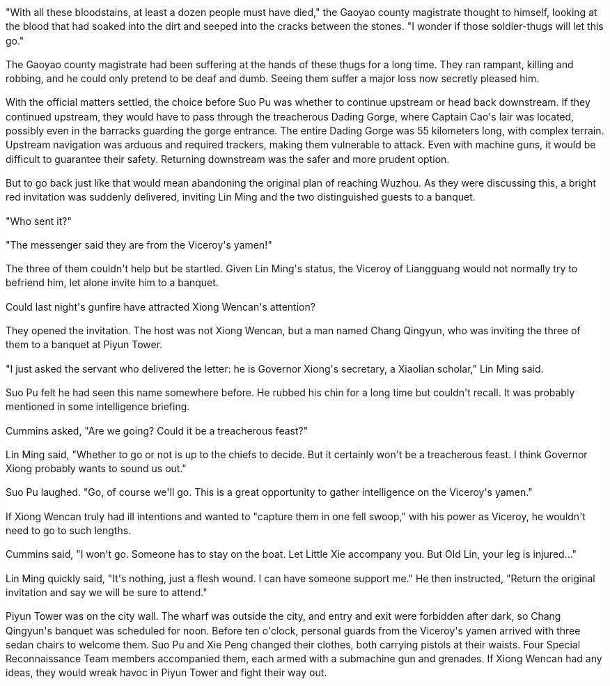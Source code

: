 "With all these bloodstains, at least a dozen people must have died," the Gaoyao county magistrate thought to himself, looking at the blood that had soaked into the dirt and seeped into the cracks between the stones. "I wonder if those soldier-thugs will let this go."

The Gaoyao county magistrate had been suffering at the hands of these thugs for a long time. They ran rampant, killing and robbing, and he could only pretend to be deaf and dumb. Seeing them suffer a major loss now secretly pleased him.

With the official matters settled, the choice before Suo Pu was whether to continue upstream or head back downstream. If they continued upstream, they would have to pass through the treacherous Dading Gorge, where Captain Cao's lair was located, possibly even in the barracks guarding the gorge entrance. The entire Dading Gorge was 55 kilometers long, with complex terrain. Upstream navigation was arduous and required trackers, making them vulnerable to attack. Even with machine guns, it would be difficult to guarantee their safety. Returning downstream was the safer and more prudent option.

But to go back just like that would mean abandoning the original plan of reaching Wuzhou. As they were discussing this, a bright red invitation was suddenly delivered, inviting Lin Ming and the two distinguished guests to a banquet.

"Who sent it?"

"The messenger said they are from the Viceroy's yamen!"

The three of them couldn't help but be startled. Given Lin Ming's status, the Viceroy of Liangguang would not normally try to befriend him, let alone invite him to a banquet.

Could last night's gunfire have attracted Xiong Wencan's attention?

They opened the invitation. The host was not Xiong Wencan, but a man named Chang Qingyun, who was inviting the three of them to a banquet at Piyun Tower.

"I just asked the servant who delivered the letter: he is Governor Xiong's secretary, a Xiaolian scholar," Lin Ming said.

Suo Pu felt he had seen this name somewhere before. He rubbed his chin for a long time but couldn't recall. It was probably mentioned in some intelligence briefing.

Cummins asked, "Are we going? Could it be a treacherous feast?"

Lin Ming said, "Whether to go or not is up to the chiefs to decide. But it certainly won't be a treacherous feast. I think Governor Xiong probably wants to sound us out."

Suo Pu laughed. "Go, of course we'll go. This is a great opportunity to gather intelligence on the Viceroy's yamen."

If Xiong Wencan truly had ill intentions and wanted to "capture them in one fell swoop," with his power as Viceroy, he wouldn't need to go to such lengths.

Cummins said, "I won't go. Someone has to stay on the boat. Let Little Xie accompany you. But Old Lin, your leg is injured..."

Lin Ming quickly said, "It's nothing, just a flesh wound. I can have someone support me." He then instructed, "Return the original invitation and say we will be sure to attend."

Piyun Tower was on the city wall. The wharf was outside the city, and entry and exit were forbidden after dark, so Chang Qingyun's banquet was scheduled for noon. Before ten o'clock, personal guards from the Viceroy's yamen arrived with three sedan chairs to welcome them. Suo Pu and Xie Peng changed their clothes, both carrying pistols at their waists. Four Special Reconnaissance Team members accompanied them, each armed with a submachine gun and grenades. If Xiong Wencan had any ideas, they would wreak havoc in Piyun Tower and fight their way out.
